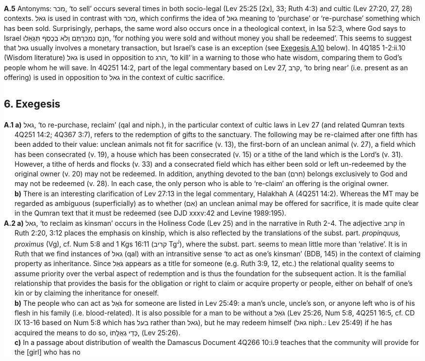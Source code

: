 
<b>A.5</b> Antonyms: מכר, ‘to sell’ occurs several times in both socio-legal (Lev 25:25 [2x], 33; Ruth 4:3) and cultic (Lev 27:20, 27, 28) contexts. גאל is used in contrast with מכר, which confirms the idea of גאל meaning to ‘purchase’ or ‘re-purchase’ something which has been sold. Surprisingly, perhaps, the same word also occurs once in a theological context, in Isa 52:3, where God says to Israel 
<span dir="rtl" lang="he">חִנָּם נִמְכַּרְתֶּם וְלֹא בְכֶסֶף תִּגָּאֵלוּ</span>, ’for nothing you were sold and without money you shall be redeemed’. This seems to suggest that גאל usually involves a monetary transaction, but Israel’s case is an exception (see <a href="#Exegesis-A10">Exegesis A.10</a> below). In 4Q185 1-2:ii.10 (Wisdom literature) גאל is used in opposition to הרג, ‘to kill’ in a warning to those who hate wisdom,
comparing them to God’s people whom he will save. In 4Q251 14:2, part of the legal commentary based on Lev 27, קרב, ‘to bring near’ (i.e. present as an offering) is used in opposition to גאל in the context of cultic
sacrifice.

## 6. Exegesis

<div style="padding-left: 22px; text-indent: -22px;">
<b>A.1 a)</b> גאל, ‘to re-purchase, reclaim’ (qal and niph.), in the particular context of cultic laws in Lev 27 (and related Qumran texts 4Q251 14:2; 4Q367 3:7), refers to the redemption of gifts to the sanctuary. The following may be re-claimed after one fifth has been added to their value: unclean animals not fit for sacrifice (v. 13), the first-born of an unclean animal (v. 27), a field which has been consecrated (v. 19), a house which has been consecrated (v. 15) or a tithe of the land which is the Lord’s (v. 31). However, a tithe of herds and flocks (v. 33) and a consecrated field which has either been sold or left un-redeemed by the original owner (v. 20) may not be redeemed. In addition, anything devoted to the ban (חרם) belongs exclusively to God and may not be redeemed (v. 28). In each case, the only person who is able to ‘re-claim’ an offering is the original owner.  
</div>
<div style="padding-left: 22px; text-indent: 0px;">
<b>b)</b> There is an interesting clarification of Lev 27:13 in the legal commentary, Halakhah A (4Q251 14:2). Whereas the MT may be regarded as
ambiguous (superficially) as to whether (אִם) an unclean animal may be
offered for sacrifice, it is made quite clear in the Qumran text that it
must be redeemed (see DJD xxxv:42 and Levine 1989:195).
</div>   



<div style="padding-left: 22px; text-indent: -22px;">
<b>A.2 a)</b>
<span dir="rtl" lang="he">גאל</span>, 
 ‘to reclaim as kinsman’ occurs in the Holiness Code (Lev 25) and in the narrative in Ruth 2-4. The adjective קרוב in Ruth 2:20, 3:12 places the emphasis on kinship, which is also reflected by the translations of the subst. part. <i>propinquus, proximus</i> (Vg), cf. Num 5:8 and 1 Kgs 16:11 (<span dir="rtl" lang="he">קריב</span> Tg<sup><small>J</small></sup>), where the subst. part. seems to mean little more than ‘relative’. It is in Ruth that we find instances of גאל (qal) with an intransitive sense ‘to act as one’s kinsman’ (BDB, 145) in the context of claiming property as inheritance. Since גֹּאֵל appears as a title for someone (e.g. Ruth 3:9, 12, etc.) the relational quality seems to assume priority over the verbal aspect of redemption and is thus the foundation for the subsequent action. It is the familial relationship that provides the basis for the obligation or right to claim or acquire property or people, either on behalf of one’s kin or by claiming the inheritance for oneself.
</div>
<div style="padding-left: 22px; text-indent: 0px;">
<b>b)</b> 
The people who can act as גֹּאֵל for someone are listed in Lev 25:49: a man’s uncle, uncle’s son, or anyone left who is of his flesh in his family (i.e. blood-related). It is also possible for a man to be without a גֹּאֵל (Lev 25:26, Num 5:8, 4Q251 16:5, cf. CD IX 13-16 based on Num
5:8 which has בעל rather than גאל), but he may redeem himself (גאל niph.: Lev 25:49) if he has acquired the means to do so, <span dir="rtl" lang="he">כְּדֵי גְאֻלָּתוֹ</span>, (Lev 25:26).
</div>
<div style="padding-left: 22px; text-indent: 0px;">
<b>c)</b> In a passage about distribution of wealth the Damascus Document 4Q266 10:i.9 teaches that the community will provide for the [girl] who has no

[^1]: <i>DCH</i> ii: 293, mentions 104x for the HB, and 96x for the qal, but <i>DCHR</i> ii: 315, gives the number of 103x, and 95x for the qal, which agrees with the findings in <i>Accordance</i> and <i>SHEBANQ</i>.
[^2]: Cf. Stamm 1971:385; Ringgren 1977, 351; <i>HALOT</i>, 169b.
[^3]: The three versions Aquila (αʹ), Symmachus (σʹ), and Theodotion (θʹ) are given according to Field<sup>I</sup> and Field<sup>II</sup>. Their testimony is indicated by their sigla (if applicable including a reference to LXX). In all the other cases the textual references are to the LXX.
[^4]: The English renderings of the Greek are based on <i>GELS</i>, <i>s.v.</i>; LEH<sup><small>3</small></sup>, <i>s.v.</i>
[^5]: The English renderings of the Syriac are based on Sokoloff, <i>SLB</i>, <i>s.v.</i>
[^6]: The English renderings of the Aramaic are based on Jastrow, <i>DTT</i>, <i>s.v.</i>; and checked against Sokoloff, <i>DJBA</i>, <i>s.v.</i> and Sokoloff, <i>DJPA</i>, <i>s.v.</i>
[^7]: Tg<sup><small>Frg</small></sup> is in Exod 15:13 acc. to mss Paris Bibliotheque nationale Hebr. 110, and Vatican Ebr. 440, Folios 198-227; in the other texts only acc. to the latter ms.
[^8]: The English renderings of the Latin are based on Lewis & Short, <i>LD</i>, <i>s.v.</i>
[^9]: Stamm 1971:386; Johnson 1953:70; Jepsen 1957:158.